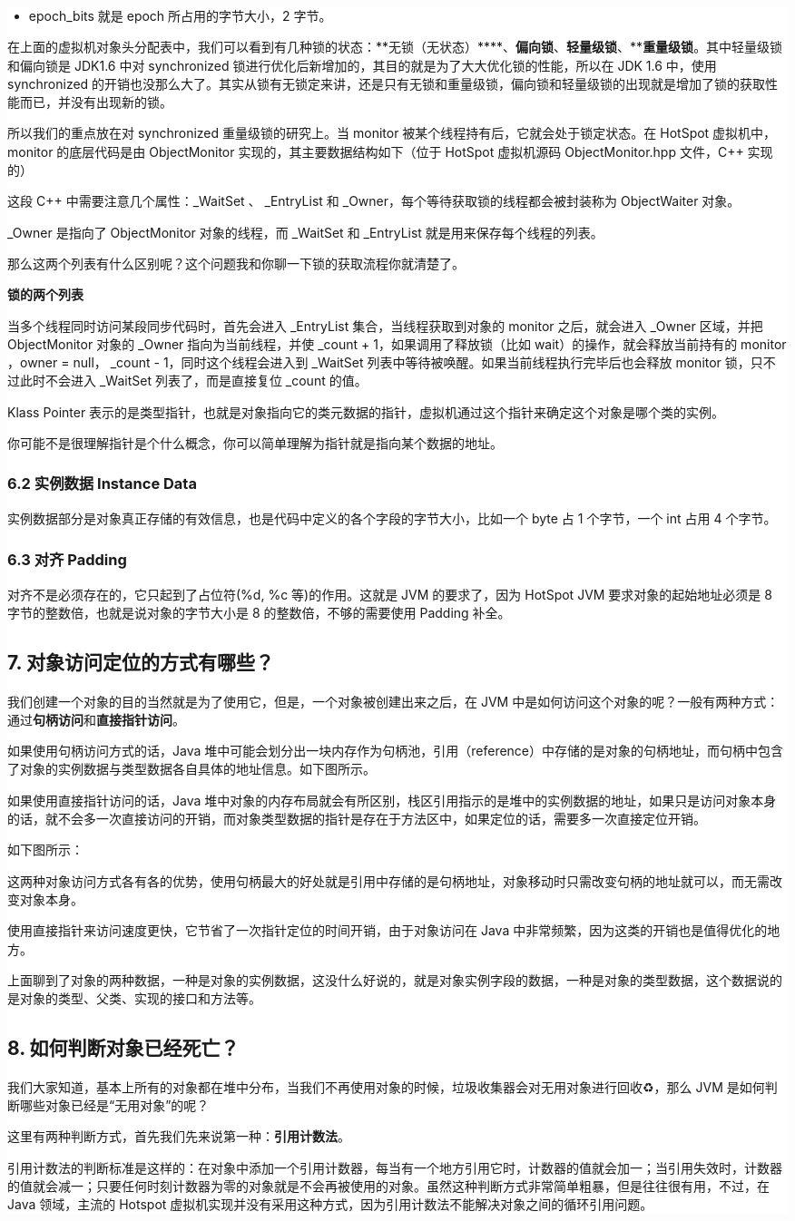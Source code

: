 *   epoch_bits 就是 epoch 所占用的字节大小，2 字节。
    

在上面的虚拟机对象头分配表中，我们可以看到有几种锁的状态：**无锁（无状态）****、****偏向锁****、****轻量级锁****、****重量级锁**。其中轻量级锁和偏向锁是 JDK1.6 中对 synchronized 锁进行优化后新增加的，其目的就是为了大大优化锁的性能，所以在 JDK 1.6 中，使用 synchronized 的开销也没那么大了。其实从锁有无锁定来讲，还是只有无锁和重量级锁，偏向锁和轻量级锁的出现就是增加了锁的获取性能而已，并没有出现新的锁。

所以我们的重点放在对 synchronized 重量级锁的研究上。当 monitor 被某个线程持有后，它就会处于锁定状态。在 HotSpot 虚拟机中，monitor 的底层代码是由 ObjectMonitor 实现的，其主要数据结构如下（位于 HotSpot 虚拟机源码 ObjectMonitor.hpp 文件，C++ 实现的）

这段 C++ 中需要注意几个属性：\_WaitSet 、 \_EntryList 和 _Owner，每个等待获取锁的线程都会被封装称为 ObjectWaiter 对象。

\_Owner 是指向了 ObjectMonitor 对象的线程，而 \_WaitSet 和 _EntryList 就是用来保存每个线程的列表。

那么这两个列表有什么区别呢？这个问题我和你聊一下锁的获取流程你就清楚了。

**锁的两个列表**

当多个线程同时访问某段同步代码时，首先会进入 \_EntryList 集合，当线程获取到对象的 monitor 之后，就会进入 \_Owner 区域，并把 ObjectMonitor 对象的 \_Owner 指向为当前线程，并使 \_count + 1，如果调用了释放锁（比如 wait）的操作，就会释放当前持有的 monitor ，owner = null， \_count - 1，同时这个线程会进入到 \_WaitSet 列表中等待被唤醒。如果当前线程执行完毕后也会释放 monitor 锁，只不过此时不会进入 \_WaitSet 列表了，而是直接复位 \_count 的值。

Klass Pointer 表示的是类型指针，也就是对象指向它的类元数据的指针，虚拟机通过这个指针来确定这个对象是哪个类的实例。

你可能不是很理解指针是个什么概念，你可以简单理解为指针就是指向某个数据的地址。

### **6.2 实例数据 Instance Data**

实例数据部分是对象真正存储的有效信息，也是代码中定义的各个字段的字节大小，比如一个 byte 占 1 个字节，一个 int 占用 4 个字节。

### **6.3 对齐 Padding**

对齐不是必须存在的，它只起到了占位符(%d, %c 等)的作用。这就是 JVM 的要求了，因为 HotSpot JVM 要求对象的起始地址必须是 8 字节的整数倍，也就是说对象的字节大小是 8 的整数倍，不够的需要使用 Padding 补全。

## 7. 对象访问定位的方式有哪些？

我们创建一个对象的目的当然就是为了使用它，但是，一个对象被创建出来之后，在 JVM 中是如何访问这个对象的呢？一般有两种方式：通过**句柄访问**和**直接指针访问**。

如果使用句柄访问方式的话，Java 堆中可能会划分出一块内存作为句柄池，引用（reference）中存储的是对象的句柄地址，而句柄中包含了对象的实例数据与类型数据各自具体的地址信息。如下图所示。

如果使用直接指针访问的话，Java 堆中对象的内存布局就会有所区别，栈区引用指示的是堆中的实例数据的地址，如果只是访问对象本身的话，就不会多一次直接访问的开销，而对象类型数据的指针是存在于方法区中，如果定位的话，需要多一次直接定位开销。

如下图所示：

这两种对象访问方式各有各的优势，使用句柄最大的好处就是引用中存储的是句柄地址，对象移动时只需改变句柄的地址就可以，而无需改变对象本身。

使用直接指针来访问速度更快，它节省了一次指针定位的时间开销，由于对象访问在 Java 中非常频繁，因为这类的开销也是值得优化的地方。

上面聊到了对象的两种数据，一种是对象的实例数据，这没什么好说的，就是对象实例字段的数据，一种是对象的类型数据，这个数据说的是对象的类型、父类、实现的接口和方法等。

## 8. 如何判断对象已经死亡？

我们大家知道，基本上所有的对象都在堆中分布，当我们不再使用对象的时候，垃圾收集器会对无用对象进行回收♻️，那么 JVM 是如何判断哪些对象已经是“无用对象”的呢？

这里有两种判断方式，首先我们先来说第一种：**引用计数法**。

引用计数法的判断标准是这样的：在对象中添加一个引用计数器，每当有一个地方引用它时，计数器的值就会加一；当引用失效时，计数器的值就会减一；只要任何时刻计数器为零的对象就是不会再被使用的对象。虽然这种判断方式非常简单粗暴，但是往往很有用，不过，在 Java 领域，主流的 Hotspot 虚拟机实现并没有采用这种方式，因为引用计数法不能解决对象之间的循环引用问题。
